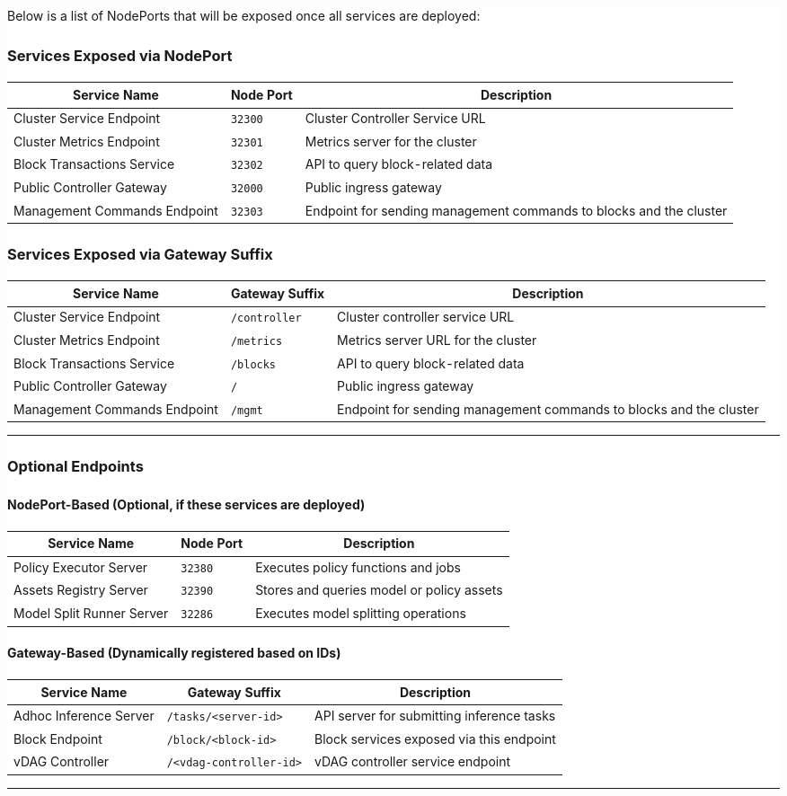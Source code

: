 Below is a list of NodePorts that will be exposed once all services are deployed:

### Services Exposed via NodePort

| **Service Name**                 | **Node Port** | **Description**                                                    |
|----------------------------------|---------------|--------------------------------------------------------------------|
| Cluster Service Endpoint         | `32300`       | Cluster Controller Service URL                                     |
| Cluster Metrics Endpoint         | `32301`       | Metrics server for the cluster                                     |
| Block Transactions Service       | `32302`       | API to query block-related data                                    |
| Public Controller Gateway        | `32000`       | Public ingress gateway                                             |
| Management Commands Endpoint     | `32303`       | Endpoint for sending management commands to blocks and the cluster |

### Services Exposed via Gateway Suffix

| **Service Name**                 | **Gateway Suffix**       | **Description**                                                    |
|----------------------------------|---------------------------|--------------------------------------------------------------------|
| Cluster Service Endpoint         | `/controller`            | Cluster controller service URL                                     |
| Cluster Metrics Endpoint         | `/metrics`               | Metrics server URL for the cluster                                 |
| Block Transactions Service       | `/blocks`                | API to query block-related data                                    |
| Public Controller Gateway        | `/`                      | Public ingress gateway                                             |
| Management Commands Endpoint     | `/mgmt`                  | Endpoint for sending management commands to blocks and the cluster |

---

### Optional Endpoints

#### NodePort-Based (Optional, if these services are deployed)

| **Service Name**                 | **Node Port** | **Description**                                                    |
|----------------------------------|---------------|--------------------------------------------------------------------|
| Policy Executor Server           | `32380`       | Executes policy functions and jobs                                 |
| Assets Registry Server           | `32390`       | Stores and queries model or policy assets                          |
| Model Split Runner Server        | `32286`       | Executes model splitting operations                                |

#### Gateway-Based (Dynamically registered based on IDs)

| **Service Name**                 | **Gateway Suffix**            | **Description**                                                    |
|----------------------------------|--------------------------------|--------------------------------------------------------------------|
| Adhoc Inference Server           | `/tasks/<server-id>`          | API server for submitting inference tasks                          |
| Block Endpoint                   | `/block/<block-id>`           | Block services exposed via this endpoint                           |
| vDAG Controller                  | `/<vdag-controller-id>`       | vDAG controller service endpoint                                   |

---